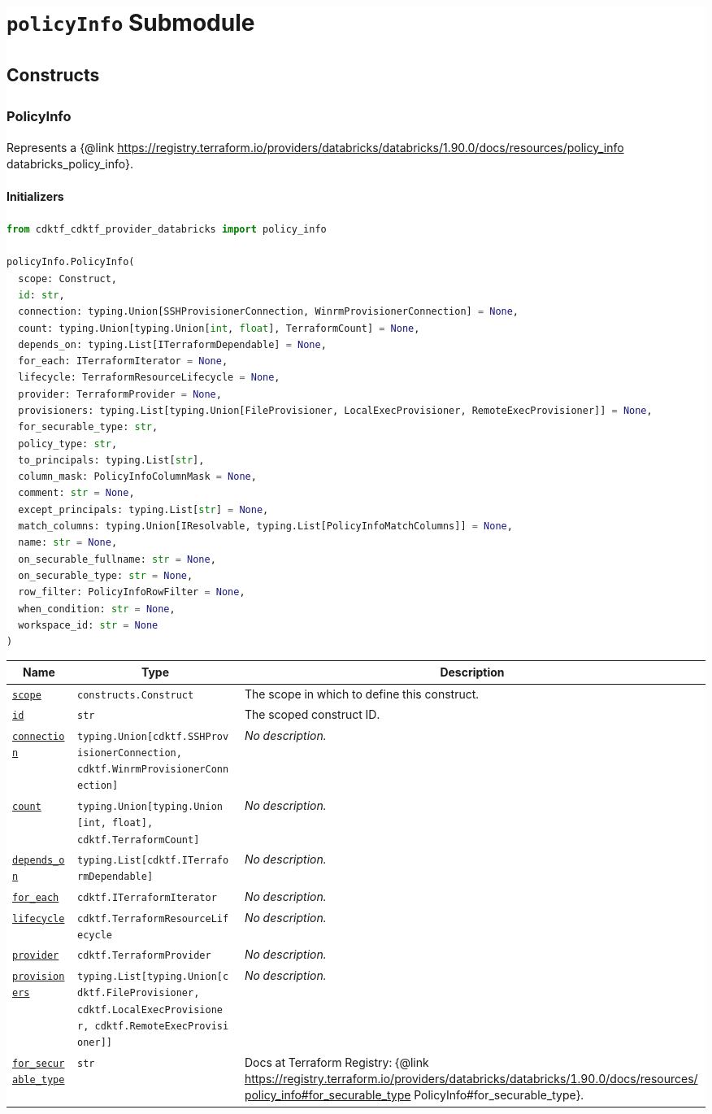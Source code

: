 # `policyInfo` Submodule <a name="`policyInfo` Submodule" id="@cdktf/provider-databricks.policyInfo"></a>

## Constructs <a name="Constructs" id="Constructs"></a>

### PolicyInfo <a name="PolicyInfo" id="@cdktf/provider-databricks.policyInfo.PolicyInfo"></a>

Represents a {@link https://registry.terraform.io/providers/databricks/databricks/1.90.0/docs/resources/policy_info databricks_policy_info}.

#### Initializers <a name="Initializers" id="@cdktf/provider-databricks.policyInfo.PolicyInfo.Initializer"></a>

```python
from cdktf_cdktf_provider_databricks import policy_info

policyInfo.PolicyInfo(
  scope: Construct,
  id: str,
  connection: typing.Union[SSHProvisionerConnection, WinrmProvisionerConnection] = None,
  count: typing.Union[typing.Union[int, float], TerraformCount] = None,
  depends_on: typing.List[ITerraformDependable] = None,
  for_each: ITerraformIterator = None,
  lifecycle: TerraformResourceLifecycle = None,
  provider: TerraformProvider = None,
  provisioners: typing.List[typing.Union[FileProvisioner, LocalExecProvisioner, RemoteExecProvisioner]] = None,
  for_securable_type: str,
  policy_type: str,
  to_principals: typing.List[str],
  column_mask: PolicyInfoColumnMask = None,
  comment: str = None,
  except_principals: typing.List[str] = None,
  match_columns: typing.Union[IResolvable, typing.List[PolicyInfoMatchColumns]] = None,
  name: str = None,
  on_securable_fullname: str = None,
  on_securable_type: str = None,
  row_filter: PolicyInfoRowFilter = None,
  when_condition: str = None,
  workspace_id: str = None
)
```

| **Name** | **Type** | **Description** |
| --- | --- | --- |
| <code><a href="#@cdktf/provider-databricks.policyInfo.PolicyInfo.Initializer.parameter.scope">scope</a></code> | <code>constructs.Construct</code> | The scope in which to define this construct. |
| <code><a href="#@cdktf/provider-databricks.policyInfo.PolicyInfo.Initializer.parameter.id">id</a></code> | <code>str</code> | The scoped construct ID. |
| <code><a href="#@cdktf/provider-databricks.policyInfo.PolicyInfo.Initializer.parameter.connection">connection</a></code> | <code>typing.Union[cdktf.SSHProvisionerConnection, cdktf.WinrmProvisionerConnection]</code> | *No description.* |
| <code><a href="#@cdktf/provider-databricks.policyInfo.PolicyInfo.Initializer.parameter.count">count</a></code> | <code>typing.Union[typing.Union[int, float], cdktf.TerraformCount]</code> | *No description.* |
| <code><a href="#@cdktf/provider-databricks.policyInfo.PolicyInfo.Initializer.parameter.dependsOn">depends_on</a></code> | <code>typing.List[cdktf.ITerraformDependable]</code> | *No description.* |
| <code><a href="#@cdktf/provider-databricks.policyInfo.PolicyInfo.Initializer.parameter.forEach">for_each</a></code> | <code>cdktf.ITerraformIterator</code> | *No description.* |
| <code><a href="#@cdktf/provider-databricks.policyInfo.PolicyInfo.Initializer.parameter.lifecycle">lifecycle</a></code> | <code>cdktf.TerraformResourceLifecycle</code> | *No description.* |
| <code><a href="#@cdktf/provider-databricks.policyInfo.PolicyInfo.Initializer.parameter.provider">provider</a></code> | <code>cdktf.TerraformProvider</code> | *No description.* |
| <code><a href="#@cdktf/provider-databricks.policyInfo.PolicyInfo.Initializer.parameter.provisioners">provisioners</a></code> | <code>typing.List[typing.Union[cdktf.FileProvisioner, cdktf.LocalExecProvisioner, cdktf.RemoteExecProvisioner]]</code> | *No description.* |
| <code><a href="#@cdktf/provider-databricks.policyInfo.PolicyInfo.Initializer.parameter.forSecurableType">for_securable_type</a></code> | <code>str</code> | Docs at Terraform Registry: {@link https://registry.terraform.io/providers/databricks/databricks/1.90.0/docs/resources/policy_info#for_securable_type PolicyInfo#for_securable_type}. |